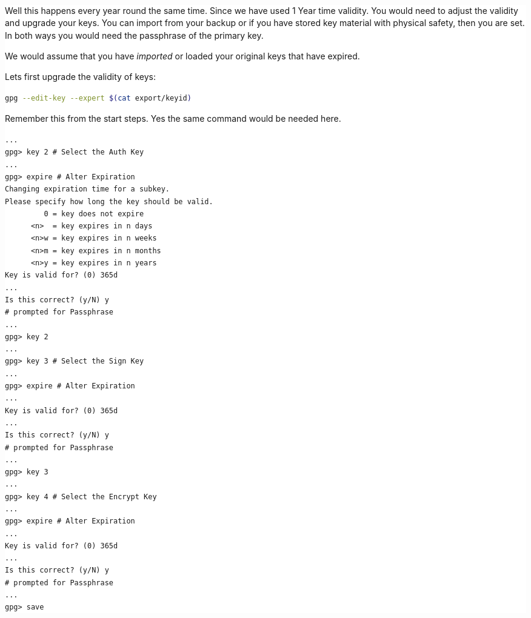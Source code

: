 Well this happens every year round the same time. Since we have used 1 Year
time validity. You would need to adjust the validity and upgrade your keys.
You can import from your backup or if you have stored key material with
physical safety, then you are set.
In both ways you would need the passphrase of the primary key.

We would assume that you have *imported* or loaded your original keys that
have expired.

Lets first upgrade the validity of keys:

```sh
gpg --edit-key --expert $(cat export/keyid)
```

Remember this from the start steps. Yes the same command would be needed here.

```
...
gpg> key 2 # Select the Auth Key
...
gpg> expire # Alter Expiration
Changing expiration time for a subkey.
Please specify how long the key should be valid.
         0 = key does not expire
      <n>  = key expires in n days
      <n>w = key expires in n weeks
      <n>m = key expires in n months
      <n>y = key expires in n years
Key is valid for? (0) 365d
...
Is this correct? (y/N) y
# prompted for Passphrase
...
gpg> key 2
...
gpg> key 3 # Select the Sign Key
...
gpg> expire # Alter Expiration
...
Key is valid for? (0) 365d
...
Is this correct? (y/N) y
# prompted for Passphrase
...
gpg> key 3
...
gpg> key 4 # Select the Encrypt Key
...
gpg> expire # Alter Expiration
...
Key is valid for? (0) 365d
...
Is this correct? (y/N) y
# prompted for Passphrase
...
gpg> save
```
